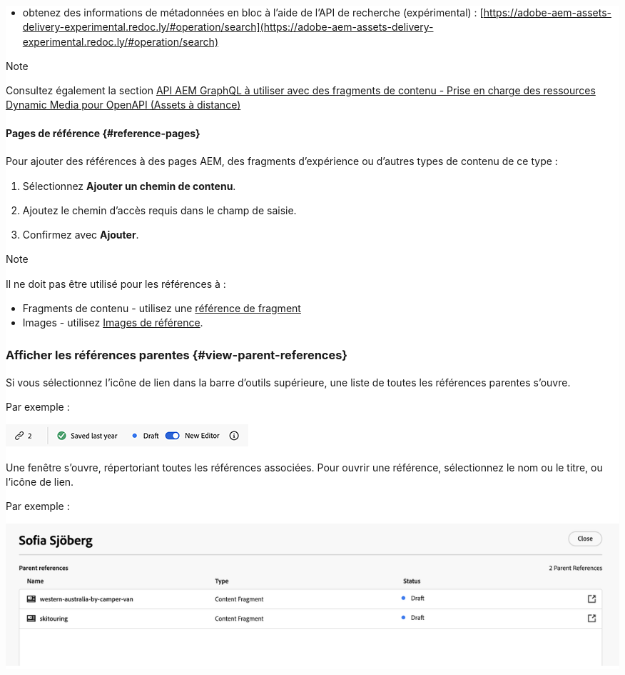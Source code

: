    * obtenez des informations de métadonnées en bloc à l’aide de l’API de recherche (expérimental) : [https://adobe-aem-assets-delivery-experimental.redoc.ly/#operation/search](https://adobe-aem-assets-delivery-experimental.redoc.ly/#operation/search)

>[!NOTE]
>
>Consultez également la section [API AEM GraphQL à utiliser avec des fragments de contenu - Prise en charge des ressources Dynamic Media pour OpenAPI (Assets à distance)](/help/headless/graphql-api/content-fragments.md#dynamic-media-for-openapi-asset-support)

#### Pages de référence {#reference-pages}

Pour ajouter des références à des pages AEM, des fragments d’expérience ou d’autres types de contenu de ce type :

1. Sélectionnez **Ajouter un chemin de contenu**.

1. Ajoutez le chemin d’accès requis dans le champ de saisie.

1. Confirmez avec **Ajouter**.

>[!NOTE]
>
>Il ne doit pas être utilisé pour les références à :
>
>* Fragments de contenu - utilisez une [référence de fragment](#fragment-references)
>* Images - utilisez [Images de référence](#reference-images).

### Afficher les références parentes {#view-parent-references}

Si vous sélectionnez l’icône de lien dans la barre d’outils supérieure, une liste de toutes les références parentes s’ouvre.

Par exemple :

![ Éditeur de fragment de contenu - Afficher les références ](assets/cf-authoring-show-references-link.png)

Une fenêtre s’ouvre, répertoriant toutes les références associées. Pour ouvrir une référence, sélectionnez le nom ou le titre, ou l’icône de lien.

Par exemple :

![ Éditeur de fragment de contenu - Afficher les références ](assets/cf-authoring-show-references.png)
